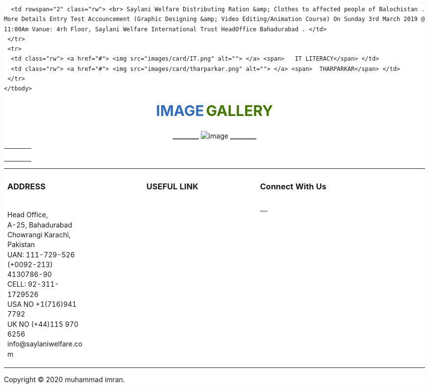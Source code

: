       <td rowspan="2" class="rw"> <br> Saylani Welfare Distributing Ration &amp; Clothes to affected people of Balochistan .More Details Entry Test Accouncement (Graphic Designing &amp; Video Editing/Animation Course) On Sunday 3rd March 2019 @ 11:00Am Vanue: 4rh Floor, Saylani Welfare International Trust HeadOffice Bahadurabad . </td> 
     </tr> 
     <tr> 
      <td class="rw"> <a href="#"> <img src="images/card/IT.png" alt=""> </a> <span>   IT LITERACY</span> </td> 
      <td class="rw"> <a href="#"> <img src="images/card/tharparkar.png" alt=""> </a> <span>  THARPARKAR</span> </td> 
     </tr> 
    </tbody>
   </table> 
  </div> 
  <div> 
   <div align="center"> 
    <span style="color: #316DC3 ;font-size: 30px; font-weight: bold;">IMAGE</span> 
    <span style="color: #427900 ; font-size: 30px; font-weight: bold;">GALLERY</span>
    <br>
    <br> 
    <span><b> ________</b></span> 
    <img src="images/slides/favicon.png" alt="image"> 
    <span><b> ________</b></span> 
   </div> 
   <div class="div2"> 
    <table class="tab6"> 
     <tbody>
      <tr> 
       <td> <a href="#"> <img src="images/gallery/food.jpg" alt="" width="80%" height="auto"> </a> </td> 
       <td> <a href="#"> <img src="images/gallery/hazrat.jpg" alt="" width="80%" height="auto"> </a> </td> 
       <td> <a href="#"> <img src="images/gallery/rashan2.jpg" alt="" width="80%" height="auto"> </a> </td> 
       <td> <a href="#"> <img src="images/gallery/hazrat2.jpg" alt="" width="80%" height="auto"> </a> </td> 
      </tr> 
     </tbody>
    </table> 
   </div> 
  </div> 
  <footer> 
   <div class="div3"> 
    <table> 
     <tbody>
      <tr> 
       <td style="width: 20%;"> <h3>ADDRESS</h3> </td> 
       <td style="width: 40%; text-align: center;"> <h3>USEFUL LINK</h3> </td> 
       <td> <h3>Connect With Us</h3> </td> 
      </tr> 
      <tr> 
       <td> <p> Head Office,<br> A-25, Bahadurabad Chowrangi Karachi, Pakistan<br> UAN: 111-729-526 (+0092-213) 4130786-90<br> CELL: 92-311-1729526 <br>USA NO +1(716)941 7792<br> UK NO (+44)115 970 6256<br>info@saylaniwelfare.com<br> </p> </td> 
       <td> </td> 
       <td class="social1"> <a href="#"> <img src="images/icon/facebook.png" alt="" width="5%"> </a> <a href="#"> <img src="images/icon/twitter.png" alt="" width="5%"> </a> <a href="#"> <img src="images/icon/whatsapp.png" alt="" width="5%"> </a> <a href="#"> <img src="images/icon/instagram.png" alt="" width="5%"> </a> <a href="#"> <img src="images/icon/youtube.png" alt="" width="5%"> </a> </td> 
      </tr> 
     </tbody>
    </table> 
   </div> 
   <div class="footerline">
     Copyright © 2020 muhammad imran. 
   </div> 
  </footer> 
 </body>